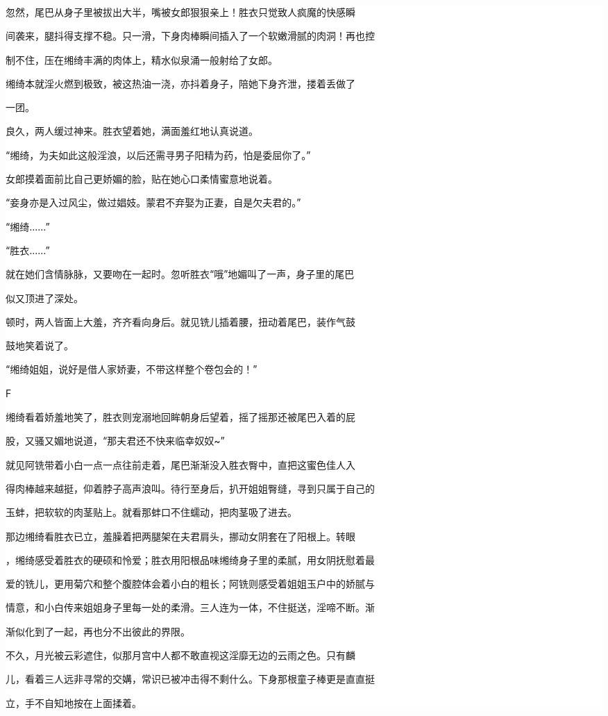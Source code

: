 忽然，尾巴从身子里被拔出大半，嘴被女郎狠狠亲上！胜衣只觉致人疯魔的快感瞬

间袭来，腿抖得支撑不稳。只一滑，下身肉棒瞬间插入了一个软嫩滑腻的肉洞！再也控

制不住，压在缃绮丰满的肉体上，精水似泉涌一般射给了女郎。

缃绮本就淫火燃到极致，被这热油一浇，亦抖着身子，陪她下身齐泄，搂着丢做了

一团。

良久，两人缓过神来。胜衣望着她，满面羞红地认真说道。

“缃绮，为夫如此这般淫浪，以后还需寻男子阳精为药，怕是委屈你了。”

女郎摸着面前比自己更娇媚的脸，贴在她心口柔情蜜意地说着。



“妾身亦是入过风尘，做过娼妓。蒙君不弃娶为正妻，自是欠夫君的。”



“缃绮......”



“胜衣......”

就在她们含情脉脉，又要吻在一起时。忽听胜衣“哦”地媚叫了一声，身子里的尾巴

似又顶进了深处。

顿时，两人皆面上大羞，齐齐看向身后。就见铣儿插着腰，扭动着尾巴，装作气鼓

鼓地笑着说了。

“缃绮姐姐，说好是借人家娇妻，不带这样整个卷包会的！”

F

缃绮看着娇羞地笑了，胜衣则宠溺地回眸朝身后望着，摇了摇那还被尾巴入着的屁

股，又骚又媚地说道，“那夫君还不快来临幸奴奴~”

就见阿铣带着小白一点一点往前走着，尾巴渐渐没入胜衣臀中，直把这蜜色佳人入

得肉棒越来越挺，仰着脖子高声浪叫。待行至身后，扒开姐姐臀缝，寻到只属于自己的

玉蚌，把软软的肉茎贴上。就看那蚌口不住蠕动，把肉茎吸了进去。

那边缃绮看胜衣已立，羞臊着把两腿架在夫君肩头，挪动女阴套在了阳根上。转眼

，缃绮感受着胜衣的硬硕和怜爱；胜衣用阳根品味缃绮身子里的柔腻，用女阴抚慰着最

爱的铣儿，更用菊穴和整个腹腔体会着小白的粗长；阿铣则感受着姐姐玉户中的娇腻与

情意，和小白传来姐姐身子里每一处的柔滑。三人连为一体，不住挺送，淫啼不断。渐

渐似化到了一起，再也分不出彼此的界限。



不久，月光被云彩遮住，似那月宫中人都不敢直视这淫靡无边的云雨之色。只有麟

儿，看着三人远非寻常的交媾，常识已被冲击得不剩什么。下身那根童子棒更是直直挺

立，手不自知地按在上面揉着。
